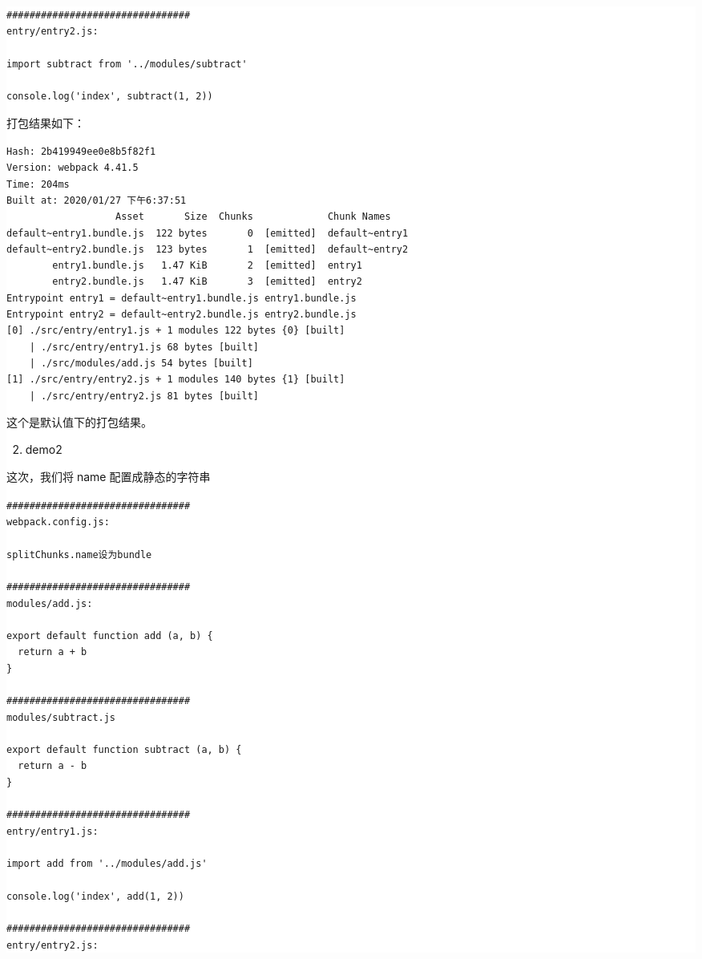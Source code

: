 ```
################################
entry/entry2.js:

import subtract from '../modules/subtract'

console.log('index', subtract(1, 2))

```

打包结果如下：

```
Hash: 2b419949ee0e8b5f82f1
Version: webpack 4.41.5
Time: 204ms
Built at: 2020/01/27 下午6:37:51
                   Asset       Size  Chunks             Chunk Names
default~entry1.bundle.js  122 bytes       0  [emitted]  default~entry1
default~entry2.bundle.js  123 bytes       1  [emitted]  default~entry2
        entry1.bundle.js   1.47 KiB       2  [emitted]  entry1
        entry2.bundle.js   1.47 KiB       3  [emitted]  entry2
Entrypoint entry1 = default~entry1.bundle.js entry1.bundle.js
Entrypoint entry2 = default~entry2.bundle.js entry2.bundle.js
[0] ./src/entry/entry1.js + 1 modules 122 bytes {0} [built]
    | ./src/entry/entry1.js 68 bytes [built]
    | ./src/modules/add.js 54 bytes [built]
[1] ./src/entry/entry2.js + 1 modules 140 bytes {1} [built]
    | ./src/entry/entry2.js 81 bytes [built]
```

这个是默认值下的打包结果。

2. demo2

这次，我们将 name 配置成静态的字符串

```
################################
webpack.config.js:

splitChunks.name设为bundle

################################
modules/add.js:

export default function add (a, b) {
  return a + b
}

################################
modules/subtract.js

export default function subtract (a, b) {
  return a - b
}

################################
entry/entry1.js:

import add from '../modules/add.js'

console.log('index', add(1, 2))

################################
entry/entry2.js:

```